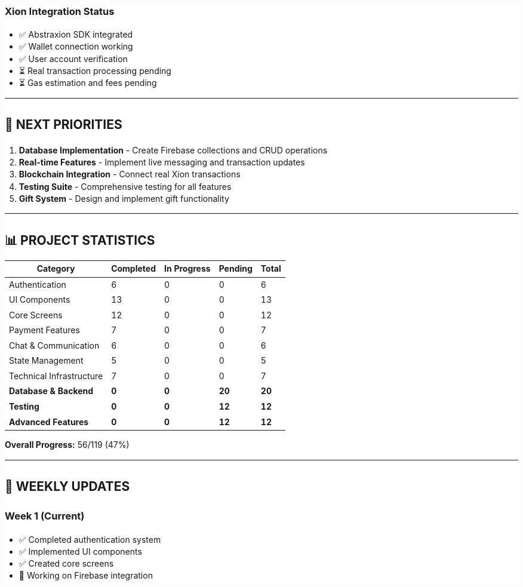 ### **Xion Integration Status**
- ✅ Abstraxion SDK integrated
- ✅ Wallet connection working
- ✅ User account verification
- ⏳ Real transaction processing pending
- ⏳ Gas estimation and fees pending

---

## 🎯 **NEXT PRIORITIES**

1. **Database Implementation** - Create Firebase collections and CRUD operations
2. **Real-time Features** - Implement live messaging and transaction updates
3. **Blockchain Integration** - Connect real Xion transactions
4. **Testing Suite** - Comprehensive testing for all features
5. **Gift System** - Design and implement gift functionality

---

## 📊 **PROJECT STATISTICS**

| Category | Completed | In Progress | Pending | Total |
|----------|-----------|-------------|---------|-------|
| Authentication | 6 | 0 | 0 | 6 |
| UI Components | 13 | 0 | 0 | 13 |
| Core Screens | 12 | 0 | 0 | 12 |
| Payment Features | 7 | 0 | 0 | 7 |
| Chat & Communication | 6 | 0 | 0 | 6 |
| State Management | 5 | 0 | 0 | 5 |
| Technical Infrastructure | 7 | 0 | 0 | 7 |
| **Database & Backend** | **0** | **0** | **20** | **20** |
| **Testing** | **0** | **0** | **12** | **12** |
| **Advanced Features** | **0** | **0** | **12** | **12** |

**Overall Progress:** 56/119 (47%)

---

## 🔄 **WEEKLY UPDATES**

### Week 1 (Current)
- ✅ Completed authentication system
- ✅ Implemented UI components
- ✅ Created core screens
- 🚧 Working on Firebase integration
